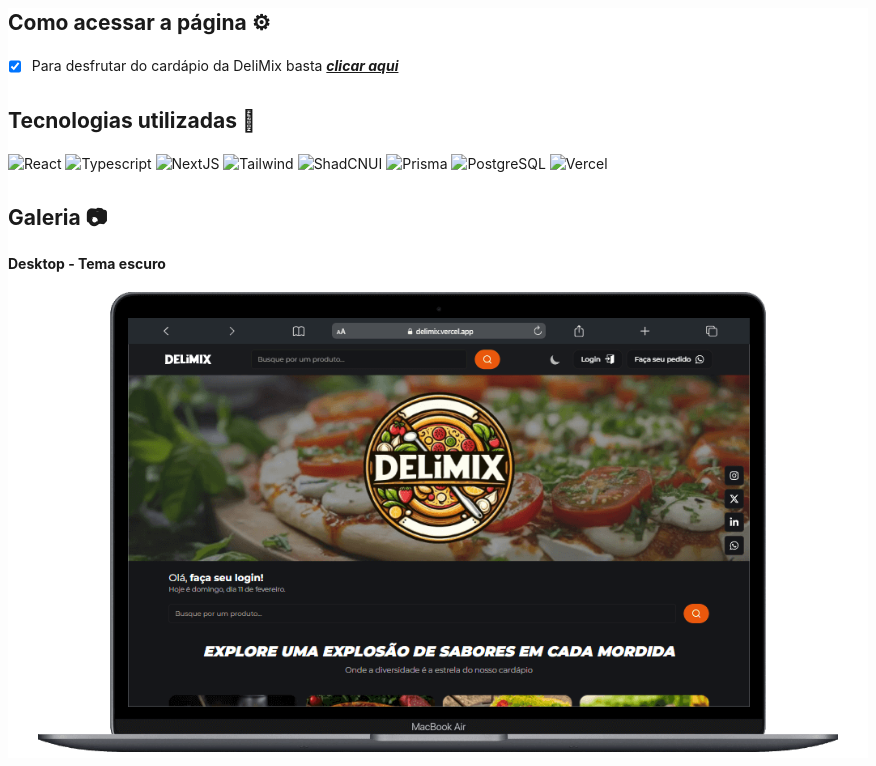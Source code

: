 
## Como acessar a página :gear:

- [x] Para desfrutar do cardápio da DeliMix basta ***[clicar aqui](https://delimix.vercel.app/)***

## Tecnologias utilizadas :dart:

<div>
	<img alt="React" height="80" width="80" src="https://github.com/gui-bus/TechIcons/blob/main/Dark/React.svg">
	<img alt="Typescript" height="80" width="80" src="https://github.com/gui-bus/TechIcons/blob/main/Dark/Typescript.svg">
	<img alt="NextJS" height="80" width="80" src="https://github.com/gui-bus/TechIcons/blob/main/Dark/NextJS.svg">
	<img alt="Tailwind" height="80" width="80" src="https://github.com/gui-bus/TechIcons/blob/main/Dark/TailwindCSS.svg">
	<img alt="ShadCNUI" height="80" width="80" src="https://github.com/gui-bus/TechIcons/blob/main/Dark/ShadCNUI.svg">
	<img alt="Prisma" height="80" width="80" src="https://github.com/gui-bus/TechIcons/blob/main/Dark/PrismaORM.svg">
  <img alt="PostgreSQL" height="80" width="80" src="https://github.com/gui-bus/TechIcons/blob/main/Dark/Postgresql.svg">
	<img alt="Vercel" height="80" width="80" src="https://github.com/gui-bus/TechIcons/blob/main/Dark/Vercel.svg">
</div>

## Galeria :camera:

#### Desktop - Tema escuro
<div align="center">	
  <img src="https://github.com/gui-bus/DeliMix/blob/main/github/desktop_01_dark.png?raw=true" alt="desktop" width="800" />